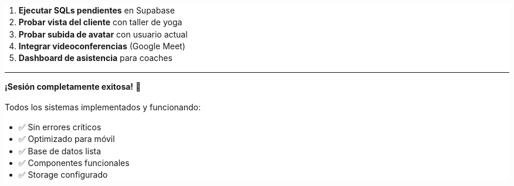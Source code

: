 1. **Ejecutar SQLs pendientes** en Supabase
2. **Probar vista del cliente** con taller de yoga
3. **Probar subida de avatar** con usuario actual
4. **Integrar videoconferencias** (Google Meet)
5. **Dashboard de asistencia** para coaches

---

**¡Sesión completamente exitosa!** 🎉

Todos los sistemas implementados y funcionando:
- ✅ Sin errores críticos
- ✅ Optimizado para móvil
- ✅ Base de datos lista
- ✅ Componentes funcionales
- ✅ Storage configurado



